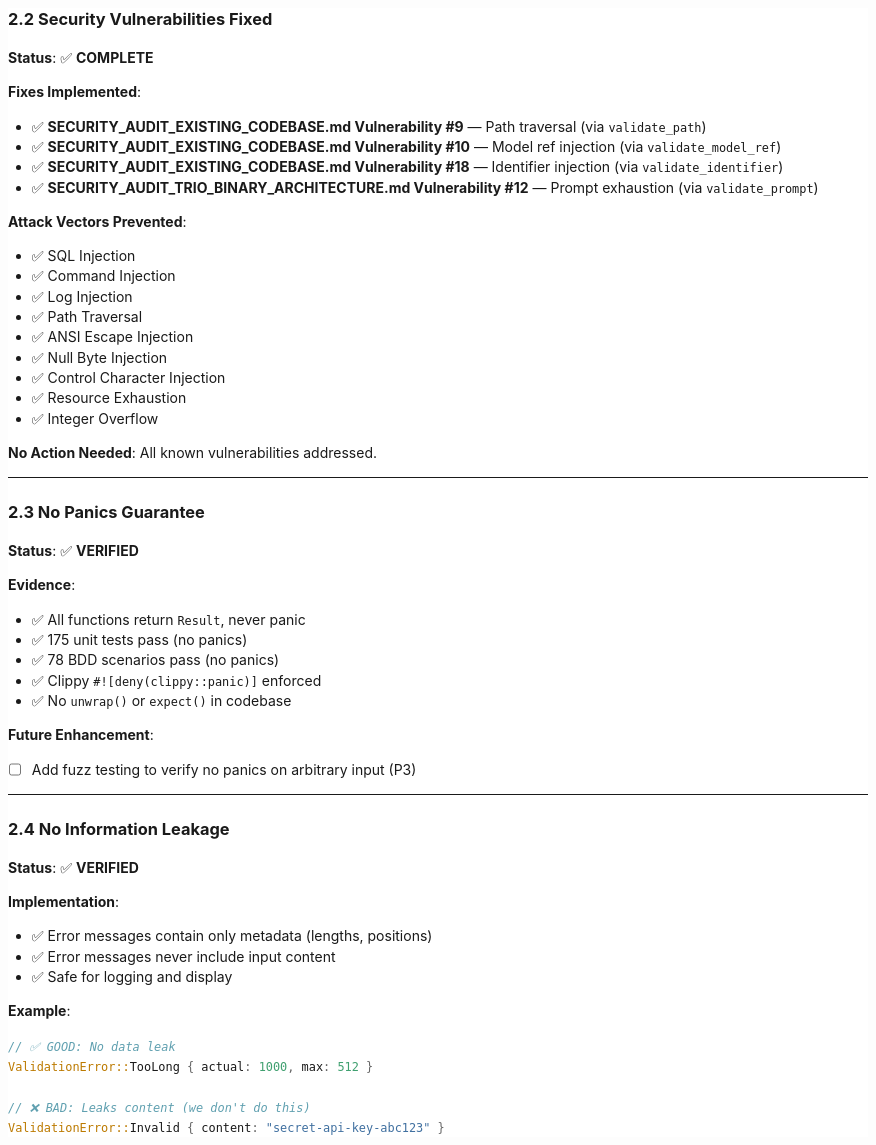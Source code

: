 ### 2.2 Security Vulnerabilities Fixed

**Status**: ✅ **COMPLETE**

**Fixes Implemented**:
- ✅ **SECURITY_AUDIT_EXISTING_CODEBASE.md Vulnerability #9** — Path traversal (via `validate_path`)
- ✅ **SECURITY_AUDIT_EXISTING_CODEBASE.md Vulnerability #10** — Model ref injection (via `validate_model_ref`)
- ✅ **SECURITY_AUDIT_EXISTING_CODEBASE.md Vulnerability #18** — Identifier injection (via `validate_identifier`)
- ✅ **SECURITY_AUDIT_TRIO_BINARY_ARCHITECTURE.md Vulnerability #12** — Prompt exhaustion (via `validate_prompt`)

**Attack Vectors Prevented**:
- ✅ SQL Injection
- ✅ Command Injection
- ✅ Log Injection
- ✅ Path Traversal
- ✅ ANSI Escape Injection
- ✅ Null Byte Injection
- ✅ Control Character Injection
- ✅ Resource Exhaustion
- ✅ Integer Overflow

**No Action Needed**: All known vulnerabilities addressed.

---

### 2.3 No Panics Guarantee

**Status**: ✅ **VERIFIED**

**Evidence**:
- ✅ All functions return `Result`, never panic
- ✅ 175 unit tests pass (no panics)
- ✅ 78 BDD scenarios pass (no panics)
- ✅ Clippy `#![deny(clippy::panic)]` enforced
- ✅ No `unwrap()` or `expect()` in codebase

**Future Enhancement**:
- [ ] Add fuzz testing to verify no panics on arbitrary input (P3)

---

### 2.4 No Information Leakage

**Status**: ✅ **VERIFIED**

**Implementation**:
- ✅ Error messages contain only metadata (lengths, positions)
- ✅ Error messages never include input content
- ✅ Safe for logging and display

**Example**:
```rust
// ✅ GOOD: No data leak
ValidationError::TooLong { actual: 1000, max: 512 }

// ❌ BAD: Leaks content (we don't do this)
ValidationError::Invalid { content: "secret-api-key-abc123" }
```

